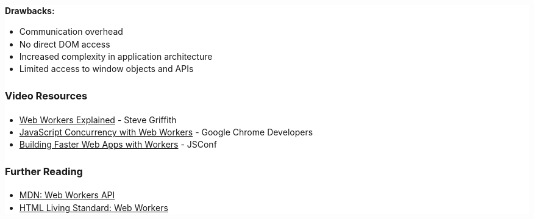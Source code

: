 **Drawbacks:**
- Communication overhead
- No direct DOM access
- Increased complexity in application architecture
- Limited access to window objects and APIs

### Video Resources

- [Web Workers Explained](https://www.youtube.com/watch?v=X57mh8tKkgE) - Steve Griffith
- [JavaScript Concurrency with Web Workers](https://www.youtube.com/watch?v=Voz9fMmXG9o) - Google Chrome Developers
- [Building Faster Web Apps with Workers](https://www.youtube.com/watch?v=jOupHNvDIq8) - JSConf

### Further Reading

- [MDN: Web Workers API](https://developer.mozilla.org/en-US/docs/Web/API/Web_Workers_API)
- [HTML Living Standard: Web Workers](https://html.spec.whatwg.org/multipage/workers.html)